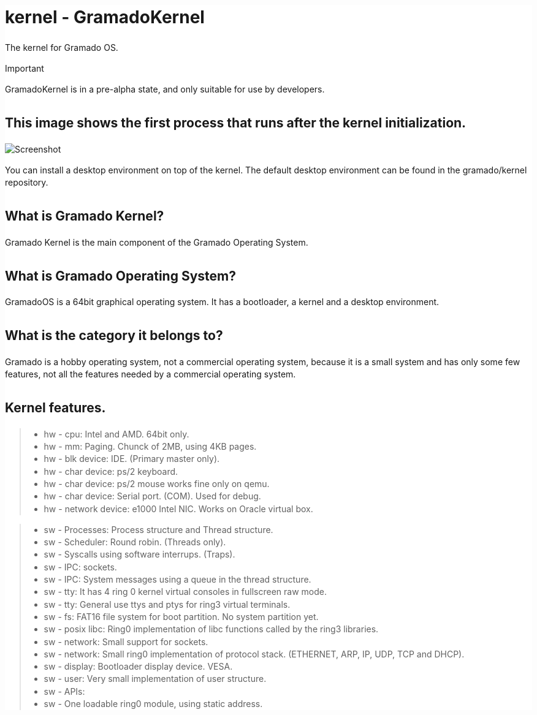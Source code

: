 # kernel - GramadoKernel

The kernel for Gramado OS.

> [!IMPORTANT]
> GramadoKernel is in a pre-alpha state, and only suitable for use by developers.
>

## This image shows the first process that runs after the kernel initialization.
![Screenshot](https://raw.githubusercontent.com/igapo/screenshots/main/kernel-01.png)

 You can install a desktop environment on top of the kernel. The default 
desktop environment can be found in the gramado/kernel repository.

## What is Gramado Kernel?

Gramado Kernel is the main component of the Gramado Operating System.

## What is Gramado Operating System?

GramadoOS is a 64bit graphical operating system. It has a bootloader, a kernel and a desktop environment.

## What is the category it belongs to? 

Gramado is a hobby operating system, not a commercial operating system, 
because it is a small system and has only some few features, 
not all the features needed by a commercial operating system.

## Kernel features.

> * hw - cpu: Intel and AMD. 64bit only.
> * hw - mm: Paging. Chunck of 2MB, using 4KB pages.
> * hw - blk device: IDE. (Primary master only).
> * hw - char device: ps/2 keyboard. 
> * hw - char device: ps/2 mouse works fine only on qemu.
> * hw - char device: Serial port. (COM). Used for debug. 
> * hw - network device: e1000 Intel NIC. Works on Oracle virtual box.

> * sw - Processes: Process structure and Thread structure.
> * sw - Scheduler: Round robin. (Threads only).
> * sw - Syscalls using software interrups. (Traps).
> * sw - IPC: sockets.
> * sw - IPC: System messages using a queue in the thread structure. 
> * sw - tty: It has 4 ring 0 kernel virtual consoles in fullscreen raw mode. 
> * sw - tty: General use ttys and ptys for ring3 virtual terminals. 
> * sw - fs: FAT16 file system for boot partition. No system partition yet.
> * sw - posix libc: Ring0 implementation of libc functions called by the ring3 libraries.
> * sw - network: Small support for sockets.
> * sw - network: Small ring0 implementation of protocol stack. (ETHERNET, ARP, IP, UDP, TCP and DHCP).
> * sw - display: Bootloader display device. VESA.
> * sw - user: Very small implementation of user structure.
> * sw - APIs: 
> * sw - One loadable ring0 module, using static address.
